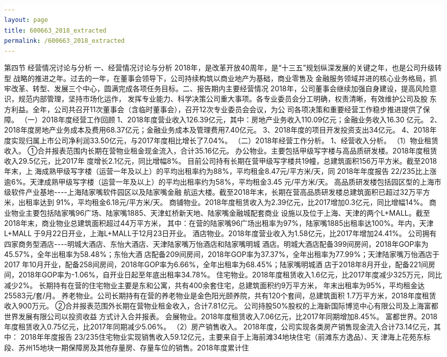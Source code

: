```yaml
---
layout: page
title: 600663_2018_extracted
permalink: /600663_2018_extracted
---
```


第四节
经营情况讨论与分析
一、经营情况讨论与分析
2018年，是改革开放40周年，是“十三五”规划纵深发展的关键之年，也是公司升级转型
战略的推进之年。过去的一年，在董事会领导下，公司持续构筑以商业地产为基础，商业零售及
金融服务领域并进的核心业务格局，抓牢改革、转型、发展三个中心，圆满完成各项任务目标。二、报告期内主要经营情况
2018年，公司董事会继续加强自身建设，提高风险意识，规范内部管理，坚持市场化运作，
发挥专业能力、科学决策公司重大事项。各专业委员会分工明确，权责清晰，有效维护公司及股
东方利益。全年，公司共召开11次董事会（含临时董事会），召开12次专业委员会会议，为公
司各项决策和重要经营工作稳步推进提供了保障。
（一）2018年度经营工作回顾
1、2018年度营业收入126.39亿元，其中：房地产业务收入110.09亿元；金融业务收入16.30
亿元。
2、2018年度房地产业务成本及费用68.37亿元；金融业务成本及管理费用7.40亿元。
3、2018年度的项目开发投资支出34亿元。
4、2018年度实现归属上市公司净利润33.50亿元，与2017年度相比增长了7.04%。
（二）2018年经营工作分析。
1、经营收入分析。
（1）物业租赁收入。
①合并报表范围内长期在营物业租金现金流入，合计35.16亿元。
办公物业。主要包括甲级写字楼与高品质研发楼。2018年度租赁收入29.5亿元，比2017年
度增长2.1亿元，同比增幅8%。
目前公司持有长期在营甲级写字楼共19幢，总建筑面积156万平方米。截至2018年末，上
海成熟甲级写字楼（运营一年及以上）的平均出租率约为88%，平均租金8.47元/平方米/天，同
2018年年度报告
22/235比上涨逾6%。天津成熟甲级写字楼（运营一年及以上）的平均出租率约为58%，平均租金3.45
元/平方米/天。
高品质研发楼包括园区型的上海市级软件产业基地----上海陆家嘴软件园区以及陆家嘴金融
航运大楼。截至2018年末，长期在营高品质研发楼总建筑面积已超过32万平方米，出租率达到
91%，平均租金6.18元/平方米/天。
商铺物业。2018年度租赁收入为2.39亿元，比2017增加0.3亿元，同比增幅14%。
商业物业主要包括陆家嘴96广场、陆家嘴1885、天津虹桥新天地、陆家嘴金融城配套商业
设施以及位于上海、天津的两个L+MALL。截至2018年末，商业物业总建筑面积超过44万平方米，
其中：在营的陆家嘴96广场出租率为97%，陆家嘴1885出租率达100%。年内，天津L+MALL
于9月22日开业，上海L+MALL于12月23日开业。
酒店物业。2018年度营业收入为1.58亿元，比2017年增加24.41%。
公司拥有四家商务型酒店----明城大酒店、东怡大酒店、天津陆家嘴万怡酒店和陆家嘴明城
酒店。明城大酒店配备399间房间，2018年GOP率为45.57%，全年出租率为58.48%；东怡大酒
店配备209间房间，2018年GOP率为37.37%，全年出租率为77.99%；天津陆家嘴万怡酒店于2017
年10月开业，配备258间房间，2018年GOP率为6.66%，全年出租率为68.45%；陆家嘴明城酒
店于2018年8月开业，配备221间房间，2018年GOP率为-1.06%，自开业日起至年底出租率34.78%。
住宅物业。2018年度租赁收入1.6亿元，比2017年度减少325万元，同比减少2%。
长期持有在营的住宅物业主要是东和公寓，共有400余套住宅，总建筑面积约9万平方米，
年末出租率为95%，平均租金达25583元/套/月。
养老物业。公司长期持有在营的养老物业是金色阳光颐养院，共有120个套间，总建筑面积
1.7万平方米，2018年度租赁收入900万元。
②合并报表范围外长期在营物业租金收入，合计7.81亿元。
公司持股50%股权的上海新国际博览中心有限公司及上海富都世界发展有限公司以投资收益
方式计入合并报表。
会展物业。2018年度租赁收入7.06亿元，比2017年同期增加8.45%。
富都世界。2018年度租赁收入0.75亿元，比2017年同期减少5.06%。
（2）房产销售收入。
2018年度，公司实现各类房产销售现金流入合计73.14亿元，其中：
2018年年度报告
23/235住宅物业实现销售收入59.12亿元，主要来自于上海前滩34地块住宅（前滩东方逸品）、天
津海上花苑东标段、苏州15地块一期保障房及其他存量房、存量车位的销售。2018年度累计住